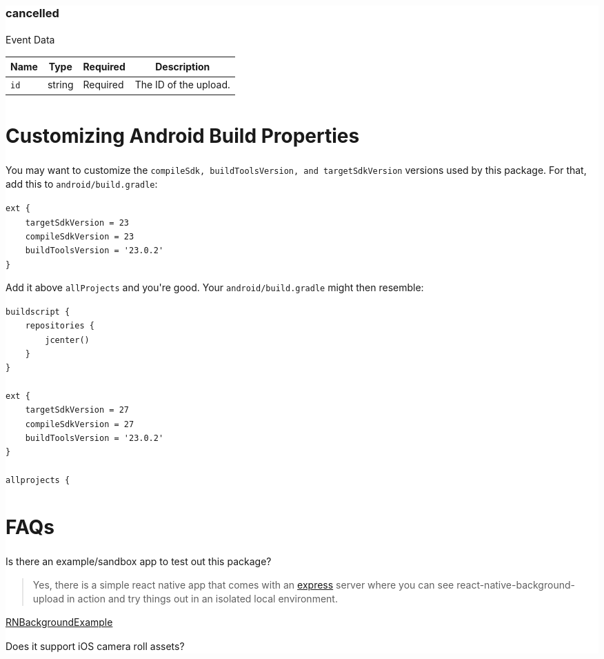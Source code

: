 ### cancelled

Event Data

| Name | Type   | Required | Description           |
| ---- | ------ | -------- | --------------------- |
| `id` | string | Required | The ID of the upload. |

# Customizing Android Build Properties

You may want to customize the `compileSdk, buildToolsVersion, and targetSdkVersion` versions used by this package. For that, add this to `android/build.gradle`:

```
ext {
    targetSdkVersion = 23
    compileSdkVersion = 23
    buildToolsVersion = '23.0.2'
}
```

Add it above `allProjects` and you're good. Your `android/build.gradle` might then resemble:

```
buildscript {
    repositories {
        jcenter()
    }
}

ext {
    targetSdkVersion = 27
    compileSdkVersion = 27
    buildToolsVersion = '23.0.2'
}

allprojects {

```

# FAQs

Is there an example/sandbox app to test out this package?

> Yes, there is a simple react native app that comes with an [express](https://github.com/expressjs/express) server where you can see react-native-background-upload in action and try things out in an isolated local environment.

[RNBackgroundExample](https://github.com/Vydia/react-native-background-upload/blob/master/example/RNBackgroundExample)

Does it support iOS camera roll assets?

